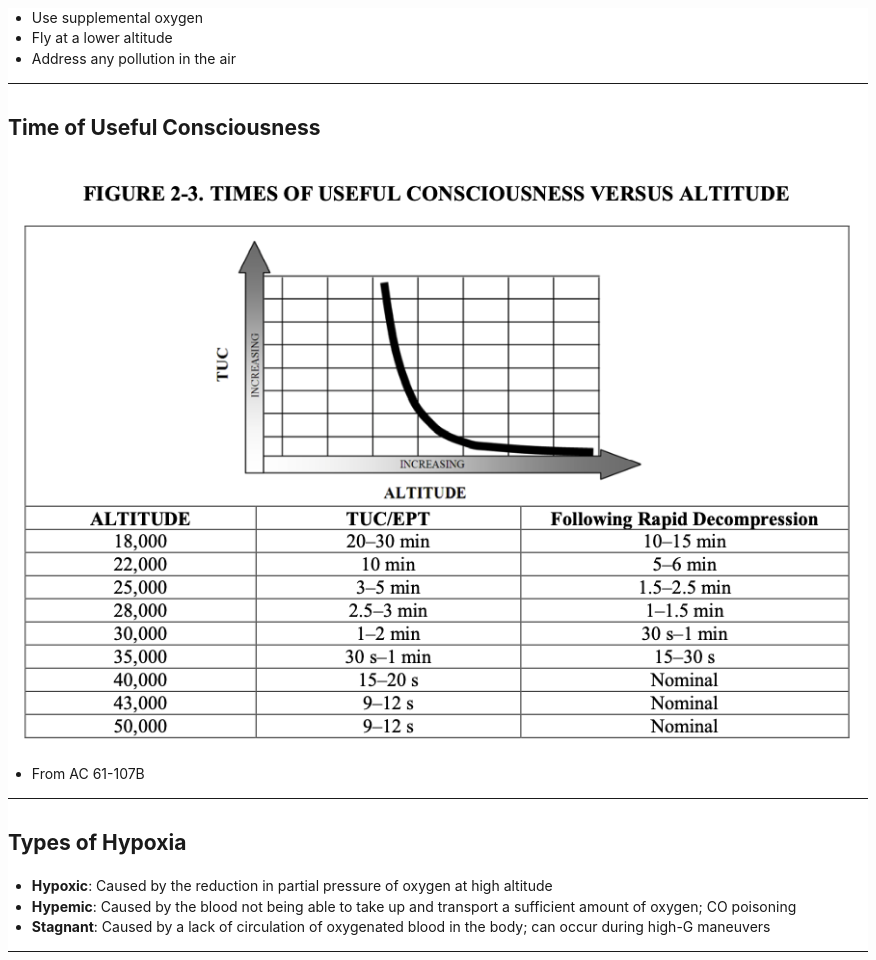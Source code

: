 - Use supplemental oxygen
- Fly at a lower altitude
- Address any pollution in the air

---

## Time of Useful Consciousness

![w:600px](images/image-3.png)

- From AC 61-107B

---

## Types of Hypoxia

- **Hypoxic**: Caused by the reduction in partial pressure of oxygen at high altitude
- **Hypemic**: Caused by the blood not being able to take up and transport a sufficient amount of oxygen; CO poisoning
- **Stagnant**: Caused by a lack of circulation of oxygenated blood in the body; can occur during high-G maneuvers

---